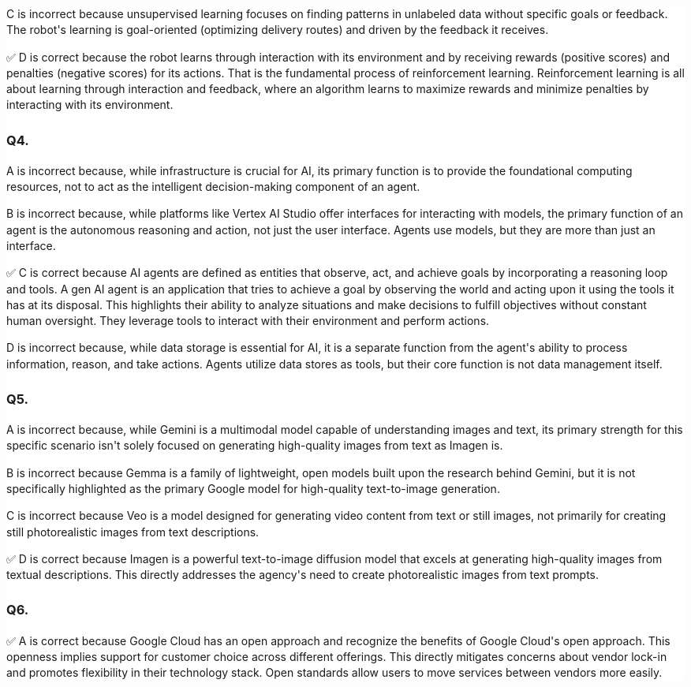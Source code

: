 C is incorrect because unsupervised learning focuses on finding patterns in unlabeled data without specific goals or feedback. The robot's learning is goal-oriented (optimizing delivery routes) and driven by the feedback it receives.

✅ D is correct because the robot learns through interaction with its environment and by receiving rewards (positive scores) and penalties (negative scores) for its actions. That is the fundamental process of reinforcement learning. Reinforcement learning is all about learning through interaction and feedback, where an algorithm learns to maximize rewards and minimize penalties by interacting with its environment.


### Q4.

A is incorrect because, while infrastructure is crucial for AI, its primary function is to provide the foundational computing resources, not to act as the intelligent decision-making component of an agent.

B is incorrect because, while platforms like Vertex AI Studio offer interfaces for interacting with models, the primary function of an agent is the autonomous reasoning and action, not just the user interface. Agents use models, but they are more than just an interface.

✅ C is correct because AI agents are defined as entities that observe, act, and achieve goals by incorporating a reasoning loop and tools. A gen AI agent is an application that tries to achieve a goal by observing the world and acting upon it using the tools it has at its disposal. This highlights their ability to analyze situations and make decisions to fulfill objectives without constant human oversight. They leverage tools to interact with their environment and perform actions.

D is incorrect because, while data storage is essential for AI, it is a separate function from the agent's ability to process information, reason, and take actions. Agents utilize data stores as tools, but their core function is not data management itself.


### Q5.

A is incorrect because, while Gemini is a multimodal model capable of understanding images and text, its primary strength for this specific scenario isn't solely focused on generating high-quality images from text as Imagen is.

B is incorrect because Gemma is a family of lightweight, open models built upon the research behind Gemini, but it is not specifically highlighted as the primary Google model for high-quality text-to-image generation.

C is incorrect because Veo is a model designed for generating video content from text or still images, not primarily for creating still photorealistic images from text descriptions.

✅ D is correct because Imagen is a powerful text-to-image diffusion model that excels at generating high-quality images from textual descriptions. This directly addresses the agency's need to create photorealistic images from text prompts.


### Q6.

✅ A is correct because Google Cloud has an open approach and recognize the benefits of Google Cloud's open approach. This openness implies support for customer choice across different offerings. This directly mitigates concerns about vendor lock-in and promotes flexibility in their technology stack. Open standards allow users to move services between vendors more easily.

